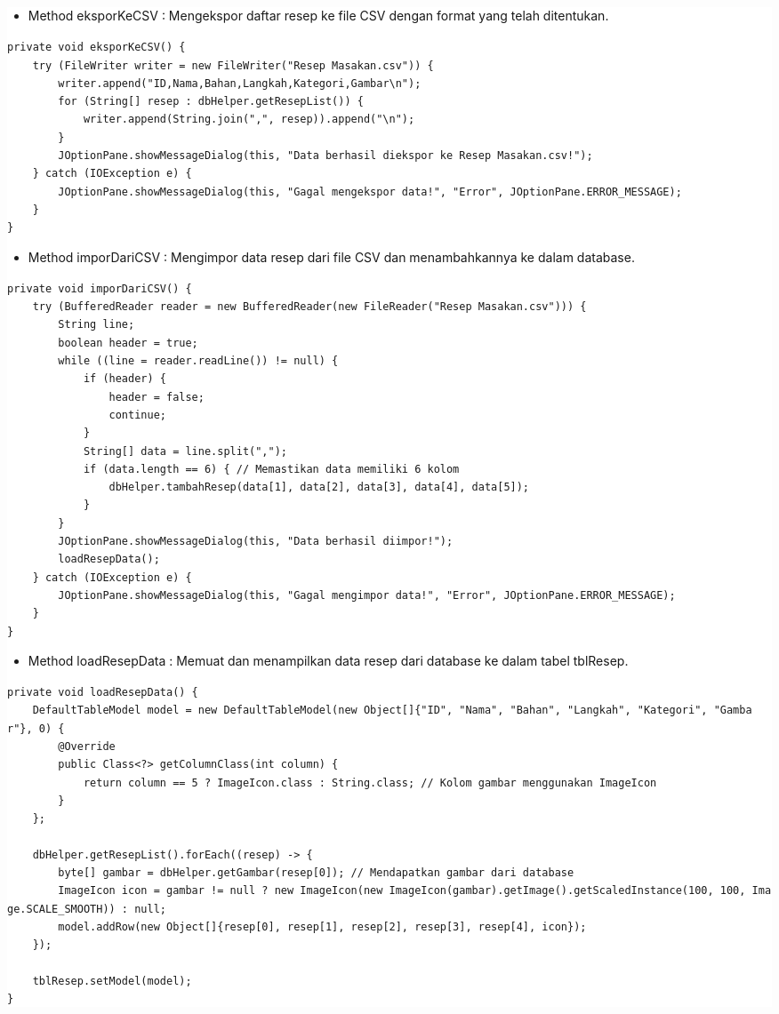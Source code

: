 
- Method eksporKeCSV : Mengekspor daftar resep ke file CSV dengan format yang telah ditentukan.

```
private void eksporKeCSV() {
    try (FileWriter writer = new FileWriter("Resep Masakan.csv")) {
        writer.append("ID,Nama,Bahan,Langkah,Kategori,Gambar\n");
        for (String[] resep : dbHelper.getResepList()) {
            writer.append(String.join(",", resep)).append("\n");
        }
        JOptionPane.showMessageDialog(this, "Data berhasil diekspor ke Resep Masakan.csv!");
    } catch (IOException e) {
        JOptionPane.showMessageDialog(this, "Gagal mengekspor data!", "Error", JOptionPane.ERROR_MESSAGE);
    }
}
```


- Method imporDariCSV : Mengimpor data resep dari file CSV dan menambahkannya ke dalam database.

```
private void imporDariCSV() {
    try (BufferedReader reader = new BufferedReader(new FileReader("Resep Masakan.csv"))) {
        String line;
        boolean header = true;
        while ((line = reader.readLine()) != null) {
            if (header) {
                header = false;
                continue;
            }
            String[] data = line.split(",");
            if (data.length == 6) { // Memastikan data memiliki 6 kolom
                dbHelper.tambahResep(data[1], data[2], data[3], data[4], data[5]);
            }
        }
        JOptionPane.showMessageDialog(this, "Data berhasil diimpor!");
        loadResepData();
    } catch (IOException e) {
        JOptionPane.showMessageDialog(this, "Gagal mengimpor data!", "Error", JOptionPane.ERROR_MESSAGE);
    }
}
```


- Method loadResepData : Memuat dan menampilkan data resep dari database ke dalam tabel tblResep.

```
private void loadResepData() {
    DefaultTableModel model = new DefaultTableModel(new Object[]{"ID", "Nama", "Bahan", "Langkah", "Kategori", "Gambar"}, 0) {
        @Override
        public Class<?> getColumnClass(int column) {
            return column == 5 ? ImageIcon.class : String.class; // Kolom gambar menggunakan ImageIcon
        }
    };

    dbHelper.getResepList().forEach((resep) -> {
        byte[] gambar = dbHelper.getGambar(resep[0]); // Mendapatkan gambar dari database
        ImageIcon icon = gambar != null ? new ImageIcon(new ImageIcon(gambar).getImage().getScaledInstance(100, 100, Image.SCALE_SMOOTH)) : null;
        model.addRow(new Object[]{resep[0], resep[1], resep[2], resep[3], resep[4], icon});
    });

    tblResep.setModel(model);
}
```